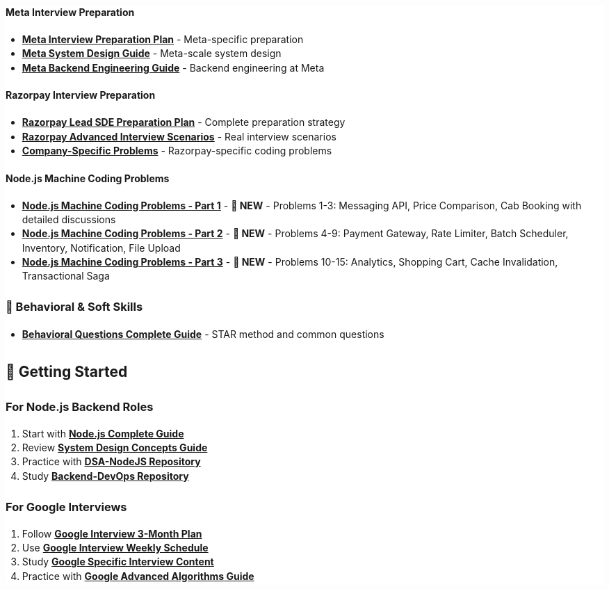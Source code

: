 #### **Meta Interview Preparation**

- [**Meta Interview Preparation Plan**](Company-Specific/Meta_Interview_Preparation_Plan.md) - Meta-specific preparation
- [**Meta System Design Guide**](Company-Specific/Meta_System_Design_Guide.md) - Meta-scale system design
- [**Meta Backend Engineering Guide**](Company-Specific/Meta_Backend_Engineering_Guide.md) - Backend engineering at Meta

#### **Razorpay Interview Preparation**

- [**Razorpay Lead SDE Preparation Plan**](../../07_company_specific/other/Razorpay_Lead_SDE_Interview_Preparation_Plan.md) - Complete preparation strategy
- [**Razorpay Advanced Interview Scenarios**](../../07_company_specific/other/Razorpay_Advanced_Interview_Scenarios.md) - Real interview scenarios
- [**Company-Specific Problems**](../../07_company_specific/other/company/razorpay) - Razorpay-specific coding problems

#### **Node.js Machine Coding Problems**

- [**Node.js Machine Coding Problems - Part 1**](Company-Specific/NodeJS_Machine_Coding_Problems.md) - **🚀 NEW** - Problems 1-3: Messaging API, Price Comparison, Cab Booking with detailed discussions
- [**Node.js Machine Coding Problems - Part 2**](Company-Specific/NodeJS_Machine_Coding_Problems_Part2.md) - **🚀 NEW** - Problems 4-9: Payment Gateway, Rate Limiter, Batch Scheduler, Inventory, Notification, File Upload
- [**Node.js Machine Coding Problems - Part 3**](Company-Specific/NodeJS_Machine_Coding_Problems_Part3.md) - **🚀 NEW** - Problems 10-15: Analytics, Shopping Cart, Cache Invalidation, Transactional Saga

### **💼 Behavioral & Soft Skills**

- [**Behavioral Questions Complete Guide**](Core-Guides/Behavioral_Questions_Complete_Guide.md) - STAR method and common questions

## 🚀 **Getting Started**

### **For Node.js Backend Roles**

1. Start with [**Node.js Complete Guide**](Technical-Fundamentals/NodeJS_Expertise_Complete_Guide.md)
2. Review [**System Design Concepts Guide**](Technical-Fundamentals/System_Design_Concepts_Guide.md)
3. Practice with [**DSA-NodeJS Repository**](DSA-NodeJS/)
4. Study [**Backend-DevOps Repository**](Backend-DevOps/)

### **For Google Interviews**

1. Follow [**Google Interview 3-Month Plan**](Company-Specific/Google_Interview_3_Month_Plan.md)
2. Use [**Google Interview Weekly Schedule**](../../07_company_specific/other/Google_Interview_Weekly_Schedule.md)
3. Study [**Google Specific Interview Content**](../../07_company_specific/other/Google_Specific_Interview_Content.md)
4. Practice with [**Google Advanced Algorithms Guide**](../../07_company_specific/other/Google_Advanced_Algorithms_Guide.md)

